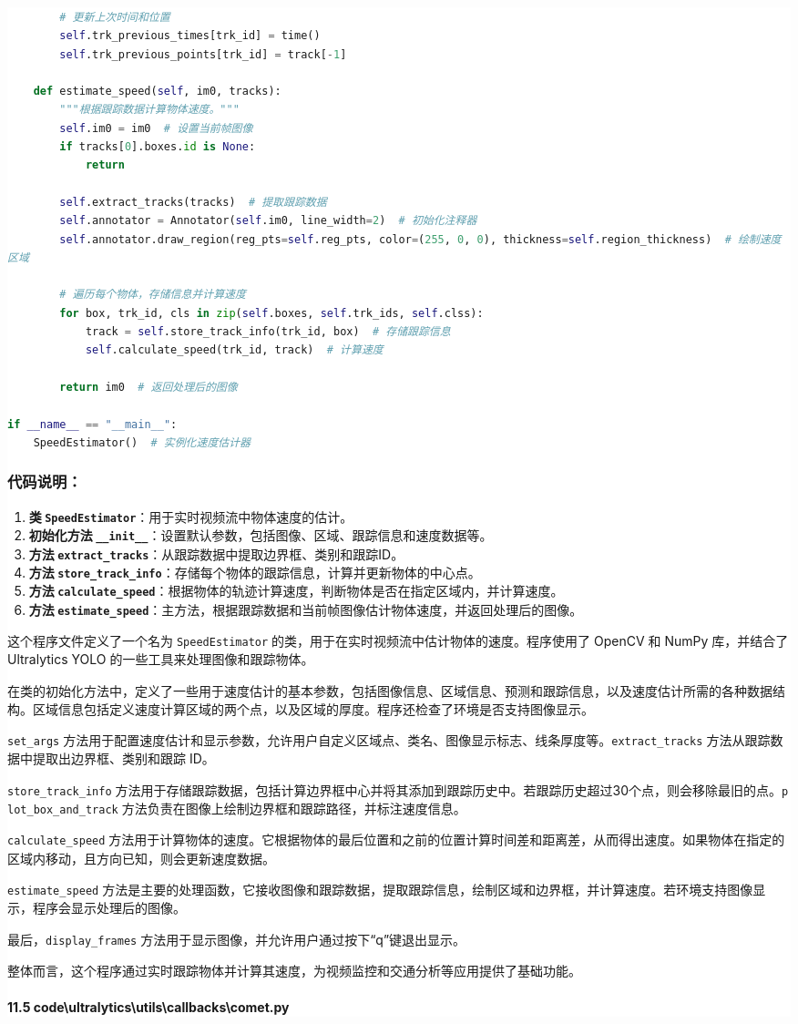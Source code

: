 ```python
        # 更新上次时间和位置
        self.trk_previous_times[trk_id] = time()
        self.trk_previous_points[trk_id] = track[-1]

    def estimate_speed(self, im0, tracks):
        """根据跟踪数据计算物体速度。"""
        self.im0 = im0  # 设置当前帧图像
        if tracks[0].boxes.id is None:
            return

        self.extract_tracks(tracks)  # 提取跟踪数据
        self.annotator = Annotator(self.im0, line_width=2)  # 初始化注释器
        self.annotator.draw_region(reg_pts=self.reg_pts, color=(255, 0, 0), thickness=self.region_thickness)  # 绘制速度区域

        # 遍历每个物体，存储信息并计算速度
        for box, trk_id, cls in zip(self.boxes, self.trk_ids, self.clss):
            track = self.store_track_info(trk_id, box)  # 存储跟踪信息
            self.calculate_speed(trk_id, track)  # 计算速度

        return im0  # 返回处理后的图像

if __name__ == "__main__":
    SpeedEstimator()  # 实例化速度估计器
```

### 代码说明：
1. **类 `SpeedEstimator`**：用于实时视频流中物体速度的估计。
2. **初始化方法 `__init__`**：设置默认参数，包括图像、区域、跟踪信息和速度数据等。
3. **方法 `extract_tracks`**：从跟踪数据中提取边界框、类别和跟踪ID。
4. **方法 `store_track_info`**：存储每个物体的跟踪信息，计算并更新物体的中心点。
5. **方法 `calculate_speed`**：根据物体的轨迹计算速度，判断物体是否在指定区域内，并计算速度。
6. **方法 `estimate_speed`**：主方法，根据跟踪数据和当前帧图像估计物体速度，并返回处理后的图像。

这个程序文件定义了一个名为 `SpeedEstimator` 的类，用于在实时视频流中估计物体的速度。程序使用了 OpenCV 和 NumPy 库，并结合了 Ultralytics YOLO 的一些工具来处理图像和跟踪物体。

在类的初始化方法中，定义了一些用于速度估计的基本参数，包括图像信息、区域信息、预测和跟踪信息，以及速度估计所需的各种数据结构。区域信息包括定义速度计算区域的两个点，以及区域的厚度。程序还检查了环境是否支持图像显示。

`set_args` 方法用于配置速度估计和显示参数，允许用户自定义区域点、类名、图像显示标志、线条厚度等。`extract_tracks` 方法从跟踪数据中提取出边界框、类别和跟踪 ID。

`store_track_info` 方法用于存储跟踪数据，包括计算边界框中心并将其添加到跟踪历史中。若跟踪历史超过30个点，则会移除最旧的点。`plot_box_and_track` 方法负责在图像上绘制边界框和跟踪路径，并标注速度信息。

`calculate_speed` 方法用于计算物体的速度。它根据物体的最后位置和之前的位置计算时间差和距离差，从而得出速度。如果物体在指定的区域内移动，且方向已知，则会更新速度数据。

`estimate_speed` 方法是主要的处理函数，它接收图像和跟踪数据，提取跟踪信息，绘制区域和边界框，并计算速度。若环境支持图像显示，程序会显示处理后的图像。

最后，`display_frames` 方法用于显示图像，并允许用户通过按下“q”键退出显示。

整体而言，这个程序通过实时跟踪物体并计算其速度，为视频监控和交通分析等应用提供了基础功能。

#### 11.5 code\ultralytics\utils\callbacks\comet.py
